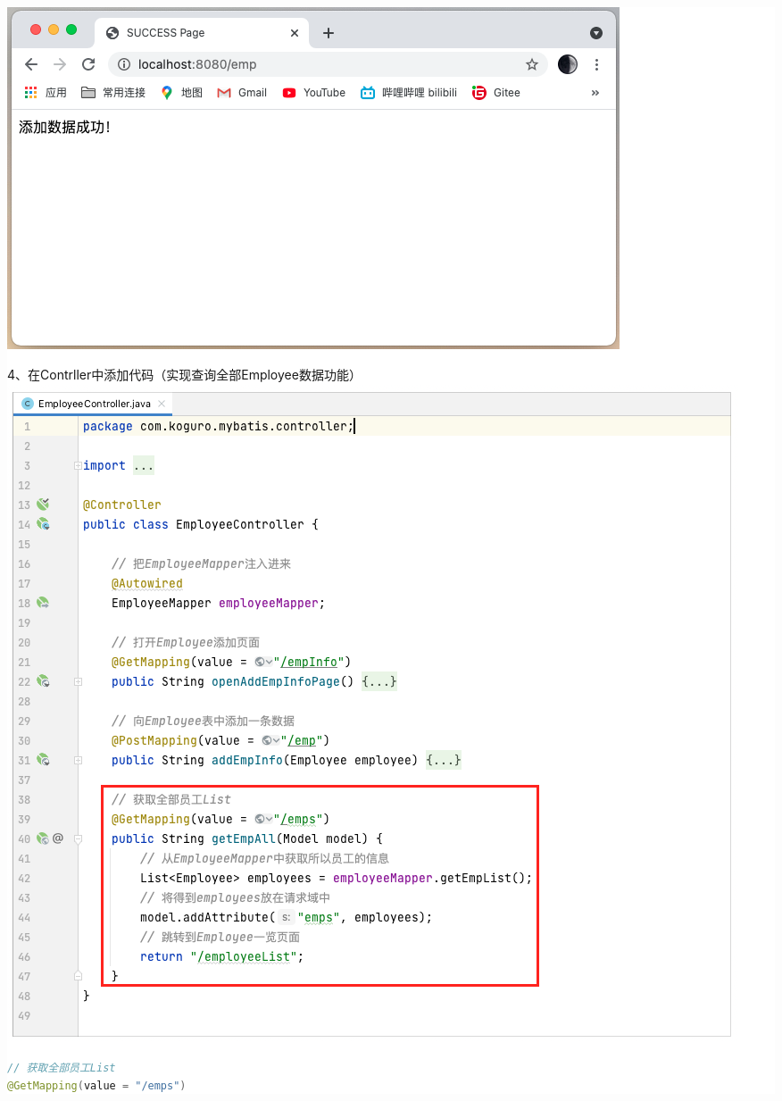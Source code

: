 ![测试](./images/image016.png)

4、在Contrller中添加代码（实现查询全部Employee数据功能）
![获取全部员工数据](./images/image017.png)
```java
// 获取全部员工List
@GetMapping(value = "/emps")
```